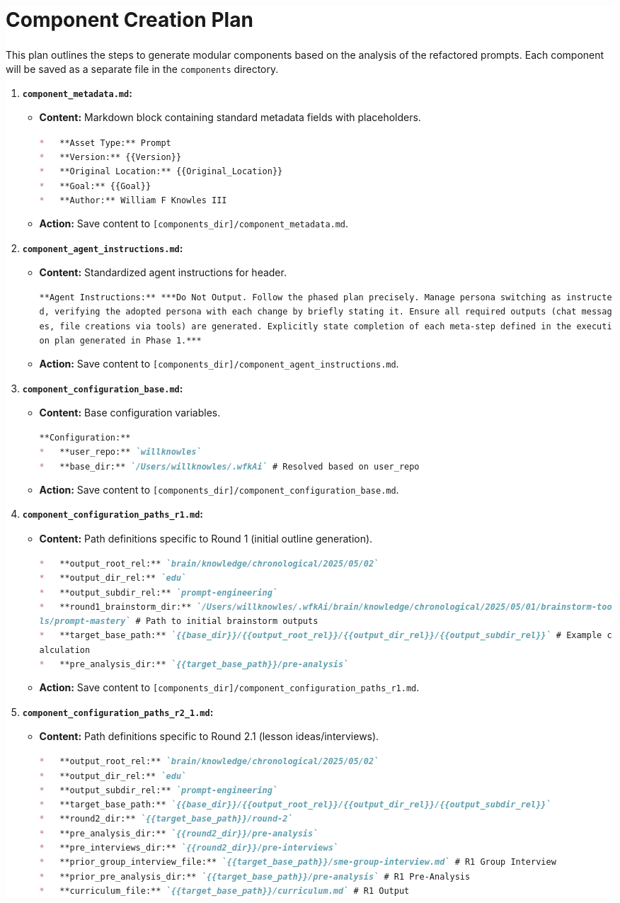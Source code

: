 # Component Creation Plan

This plan outlines the steps to generate modular components based on the analysis of the refactored prompts. Each component will be saved as a separate file in the `components` directory.

1.  **`component_metadata.md`:**
    *   **Content:** Markdown block containing standard metadata fields with placeholders.
        ```markdown
        *   **Asset Type:** Prompt
        *   **Version:** {{Version}}
        *   **Original Location:** {{Original_Location}}
        *   **Goal:** {{Goal}}
        *   **Author:** William F Knowles III
        ```
    *   **Action:** Save content to `[components_dir]/component_metadata.md`.

2.  **`component_agent_instructions.md`:**
    *   **Content:** Standardized agent instructions for header.
        ```markdown
        **Agent Instructions:** ***Do Not Output. Follow the phased plan precisely. Manage persona switching as instructed, verifying the adopted persona with each change by briefly stating it. Ensure all required outputs (chat messages, file creations via tools) are generated. Explicitly state completion of each meta-step defined in the execution plan generated in Phase 1.***
        ```
    *   **Action:** Save content to `[components_dir]/component_agent_instructions.md`.

3.  **`component_configuration_base.md`:**
    *   **Content:** Base configuration variables.
        ```markdown
        **Configuration:**
        *   **user_repo:** `willknowles`
        *   **base_dir:** `/Users/willknowles/.wfkAi` # Resolved based on user_repo
        ```
    *   **Action:** Save content to `[components_dir]/component_configuration_base.md`.

4.  **`component_configuration_paths_r1.md`:**
    *   **Content:** Path definitions specific to Round 1 (initial outline generation).
        ```markdown
        *   **output_root_rel:** `brain/knowledge/chronological/2025/05/02`
        *   **output_dir_rel:** `edu`
        *   **output_subdir_rel:** `prompt-engineering`
        *   **round1_brainstorm_dir:** `/Users/willknowles/.wfkAi/brain/knowledge/chronological/2025/05/01/brainstorm-tools/prompt-mastery` # Path to initial brainstorm outputs
        *   **target_base_path:** `{{base_dir}}/{{output_root_rel}}/{{output_dir_rel}}/{{output_subdir_rel}}` # Example calculation
        *   **pre_analysis_dir:** `{{target_base_path}}/pre-analysis`
        ```
    *   **Action:** Save content to `[components_dir]/component_configuration_paths_r1.md`.

5.  **`component_configuration_paths_r2_1.md`:**
    *   **Content:** Path definitions specific to Round 2.1 (lesson ideas/interviews).
        ```markdown
        *   **output_root_rel:** `brain/knowledge/chronological/2025/05/02`
        *   **output_dir_rel:** `edu`
        *   **output_subdir_rel:** `prompt-engineering`
        *   **target_base_path:** `{{base_dir}}/{{output_root_rel}}/{{output_dir_rel}}/{{output_subdir_rel}}`
        *   **round2_dir:** `{{target_base_path}}/round-2`
        *   **pre_analysis_dir:** `{{round2_dir}}/pre-analysis`
        *   **pre_interviews_dir:** `{{round2_dir}}/pre-interviews`
        *   **prior_group_interview_file:** `{{target_base_path}}/sme-group-interview.md` # R1 Group Interview
        *   **prior_pre_analysis_dir:** `{{target_base_path}}/pre-analysis` # R1 Pre-Analysis
        *   **curriculum_file:** `{{target_base_path}}/curriculum.md` # R1 Output
        ```